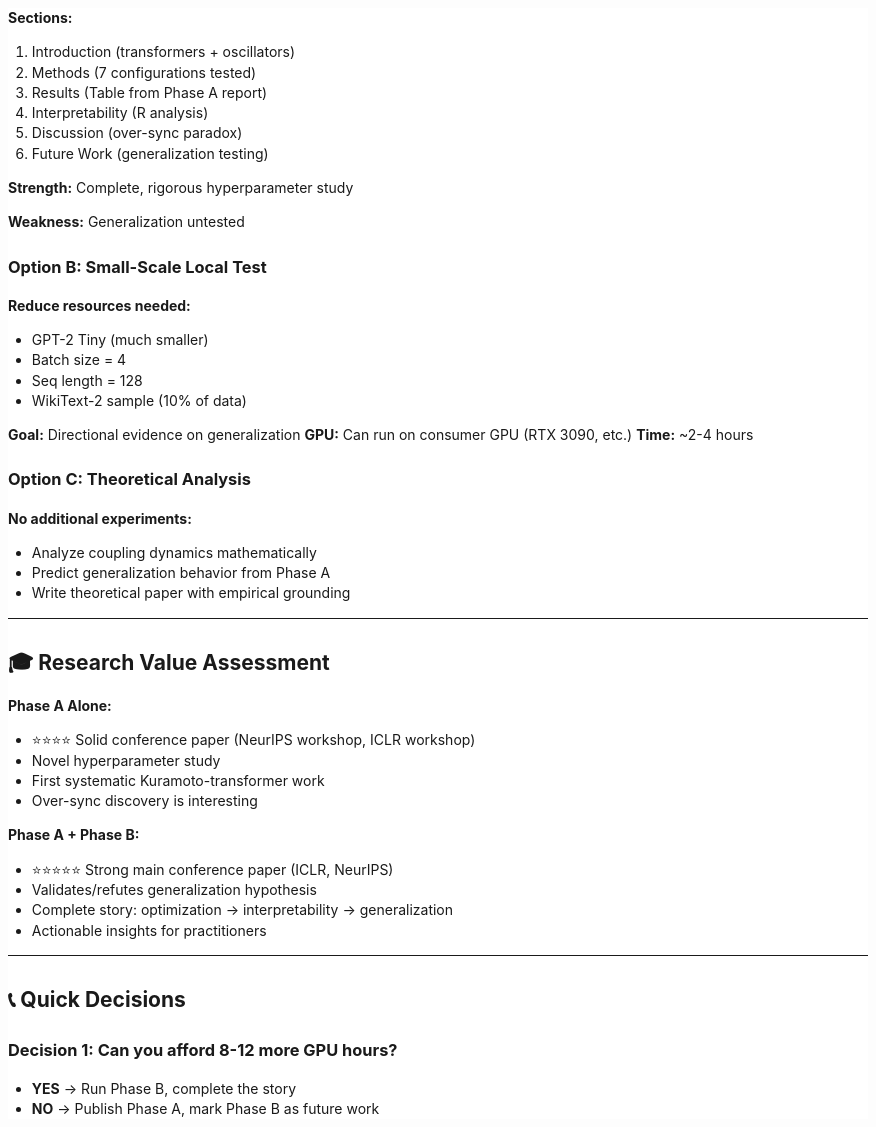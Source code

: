 **Sections:**
1. Introduction (transformers + oscillators)
2. Methods (7 configurations tested)
3. Results (Table from Phase A report)
4. Interpretability (R analysis)
5. Discussion (over-sync paradox)
6. Future Work (generalization testing)

**Strength:** Complete, rigorous hyperparameter study

**Weakness:** Generalization untested

### Option B: Small-Scale Local Test
**Reduce resources needed:**
- GPT-2 Tiny (much smaller)
- Batch size = 4
- Seq length = 128
- WikiText-2 sample (10% of data)

**Goal:** Directional evidence on generalization
**GPU:** Can run on consumer GPU (RTX 3090, etc.)
**Time:** ~2-4 hours

### Option C: Theoretical Analysis
**No additional experiments:**
- Analyze coupling dynamics mathematically
- Predict generalization behavior from Phase A
- Write theoretical paper with empirical grounding

---

## 🎓 Research Value Assessment

**Phase A Alone:**
- ⭐⭐⭐⭐ Solid conference paper (NeurIPS workshop, ICLR workshop)
- Novel hyperparameter study
- First systematic Kuramoto-transformer work
- Over-sync discovery is interesting

**Phase A + Phase B:**
- ⭐⭐⭐⭐⭐ Strong main conference paper (ICLR, NeurIPS)
- Validates/refutes generalization hypothesis
- Complete story: optimization → interpretability → generalization
- Actionable insights for practitioners

---

## 📞 Quick Decisions

### Decision 1: Can you afford 8-12 more GPU hours?
- **YES** → Run Phase B, complete the story
- **NO** → Publish Phase A, mark Phase B as future work

